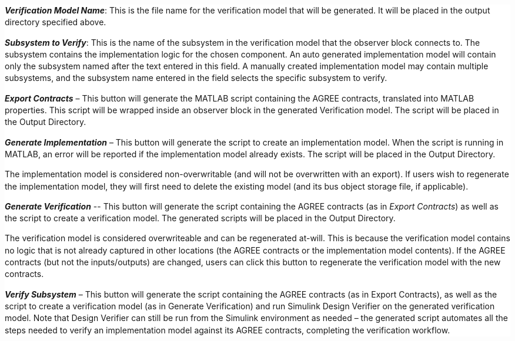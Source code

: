 ***Verification Model Name***: This is the file name for the
verification model that will be generated. It will be placed in the
output directory specified above.

***Subsystem to Verify***: This is the name of the subsystem in the
verification model that the observer block connects to. The subsystem
contains the implementation logic for the chosen component. An auto
generated implementation model will contain only the subsystem named
after the text entered in this field. A manually created implementation
model may contain multiple subsystems, and the subsystem name entered in
the field selects the specific subsystem to verify.

***Export Contracts*** – This button will generate the MATLAB script
containing the AGREE contracts, translated into MATLAB properties. This
script will be wrapped inside an observer block in the generated
Verification model. The script will be placed in the Output Directory.

***Generate Implementation*** – This button will generate the script to
create an implementation model. When the script is running in MATLAB, an
error will be reported if the implementation model already exists. The
script will be placed in the Output Directory.

The implementation model is considered non-overwritable (and will not be
overwritten with an export). If users wish to regenerate the
implementation model, they will first need to delete the existing model
(and its bus object storage file, if applicable).

***Generate Verification*** -- This button will generate the script
containing the AGREE contracts (as in *Export Contracts*) as well as the
script to create a verification model. The generated scripts will be
placed in the Output Directory.

The verification model is considered overwriteable and can be
regenerated at-will. This is because the verification model contains no
logic that is not already captured in other locations (the AGREE
contracts or the implementation model contents). If the AGREE contracts
(but not the inputs/outputs) are changed, users can click this button to
regenerate the verification model with the new contracts.

***Verify Subsystem*** – This button will generate the script containing
the AGREE contracts (as in Export Contracts), as well as the script to
create a verification model (as in Generate Verification) and run
Simulink Design Verifier on the generated verification model. Note that
Design Verifier can still be run from the Simulink environment as needed
– the generated script automates all the steps needed to verify an
implementation model against its AGREE contracts, completing the
verification workflow.

